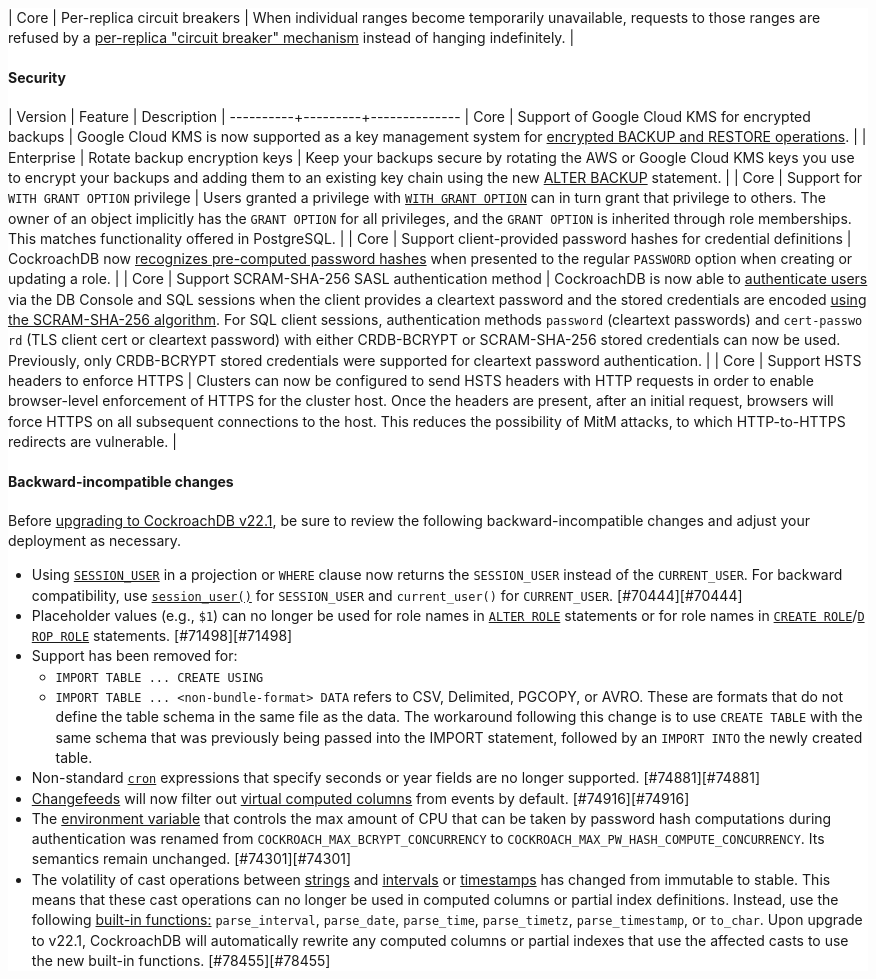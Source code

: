 | Core | Per-replica circuit breakers | When individual ranges become temporarily unavailable, requests to those ranges are refused by a [per-replica "circuit breaker" mechanism](https://www.cockroachlabs.com/docs/v22.1/architecture/replication-layer#per-replica-circuit-breakers) instead of hanging indefinitely. |

<h4 id="v22-1-0-security">Security</h4>

| Version | Feature | Description |
----------+---------+--------------
| Core | Support of Google Cloud KMS for encrypted backups | Google Cloud KMS is now supported as a key management system for [encrypted BACKUP and RESTORE operations](https://www.cockroachlabs.com/docs/v22.1/take-and-restore-encrypted-backups). |
| Enterprise | Rotate backup encryption keys | Keep your backups secure by rotating the AWS or Google Cloud KMS keys you use to encrypt your backups and adding them to an existing key chain using the new [ALTER BACKUP](https://www.cockroachlabs.com/docs/v22.1/alter-backup) statement. |
| Core | Support for `WITH GRANT OPTION` privilege | Users granted a privilege with [`WITH GRANT OPTION`](https://www.cockroachlabs.com/docs/v22.1/grant) can in turn grant that privilege to others. The owner of an object implicitly has the `GRANT OPTION` for all privileges, and the `GRANT OPTION` is inherited through role memberships. This matches functionality offered in PostgreSQL. |
| Core | Support client-provided password hashes for credential definitions | CockroachDB now [recognizes pre-computed password hashes](https://www.cockroachlabs.com/docs/v22.1/security-reference/scram-authentication#server-user_login-store_client_pre_hashed_passwords-enabled) when presented to the regular `PASSWORD` option when creating or updating a role. |
| Core | Support SCRAM-SHA-256 SASL authentication method | CockroachDB is now able to [authenticate users](https://www.cockroachlabs.com/docs/v22.1/security-reference/authentication) via the DB Console and SQL sessions when the client provides a cleartext password and the stored credentials are encoded [using the SCRAM-SHA-256 algorithm](https://www.cockroachlabs.com/docs/v22.1/security-reference/scram-authentication). For SQL client sessions, authentication methods `password` (cleartext passwords) and `cert-password` (TLS client cert or cleartext password) with either CRDB-BCRYPT or SCRAM-SHA-256 stored credentials can now be used. Previously, only CRDB-BCRYPT stored credentials were supported for cleartext password authentication. |
| Core | Support HSTS headers to enforce HTTPS | Clusters can now be configured to send HSTS headers with HTTP requests in order to enable browser-level enforcement of HTTPS for the cluster host. Once the headers are present, after an initial request, browsers will force HTTPS on all subsequent connections to the host. This reduces the possibility of MitM attacks, to which HTTP-to-HTTPS redirects are vulnerable. |

<h4 id="v22-1-0-backward-incompatible-changes">Backward-incompatible changes</h4>

Before [upgrading to CockroachDB v22.1](https://www.cockroachlabs.com/docs/v22.1/upgrade-cockroach-version), be sure to review the following backward-incompatible changes and adjust your deployment as necessary.

- Using [`SESSION_USER`](https://www.cockroachlabs.com/docs/v22.1/functions-and-operators#special-syntax-forms) in a projection or `WHERE` clause now returns the `SESSION_USER` instead of the `CURRENT_USER`. For backward compatibility, use [`session_user()`](https://www.cockroachlabs.com/docs/v22.1/functions-and-operators#system-info-functions) for `SESSION_USER` and `current_user()` for `CURRENT_USER`. [#70444][#70444]
- Placeholder values (e.g., `$1`) can no longer be used for role names in [`ALTER ROLE`](https://www.cockroachlabs.com/docs/v22.1/alter-role) statements or for role names in [`CREATE ROLE`](https://www.cockroachlabs.com/docs/v22.1/create-role)/[`DROP ROLE`](https://www.cockroachlabs.com/docs/v22.1/drop-role) statements. [#71498][#71498]
- Support has been removed for:
  - `IMPORT TABLE ... CREATE USING`
  - `IMPORT TABLE ... <non-bundle-format> DATA`
  <non-bundle-format> refers to CSV, Delimited, PGCOPY, or AVRO. These are formats that do not define the table schema in the same file as the data. The workaround following this change is to use `CREATE TABLE` with the same schema that was previously being passed into the IMPORT statement, followed by an `IMPORT INTO` the newly created table.
- Non-standard [`cron`](https://wikipedia.org/wiki/Cron) expressions that specify seconds or year fields are no longer supported. [#74881][#74881]
- [Changefeeds](https://www.cockroachlabs.com/docs/v22.1/change-data-capture-overview) will now filter out [virtual computed columns](https://www.cockroachlabs.com/docs/v22.1/computed-columns) from events by default. [#74916][#74916]
- The [environment variable](https://www.cockroachlabs.com/docs/v22.1/cockroach-commands#environment-variables) that controls the max amount of CPU that can be taken by password hash computations during authentication was renamed from `COCKROACH_MAX_BCRYPT_CONCURRENCY` to `COCKROACH_MAX_PW_HASH_COMPUTE_CONCURRENCY`. Its semantics remain unchanged. [#74301][#74301]
- The volatility of cast operations between [strings](https://www.cockroachlabs.com/docs/v22.1/string) and [intervals](https://www.cockroachlabs.com/docs/v22.1/interval) or [timestamps](https://www.cockroachlabs.com/docs/v22.1/timestamp) has changed from immutable to stable. This means that these cast operations can no longer be used in computed columns or partial index definitions. Instead, use the following [built-in functions:](https://www.cockroachlabs.com/docs/v22.1/functions-and-operators) `parse_interval`, `parse_date`, `parse_time`, `parse_timetz`, `parse_timestamp`, or `to_char`. Upon upgrade to v22.1, CockroachDB will automatically rewrite any computed columns or partial indexes that use the affected casts to use the new built-in functions. [#78455][#78455]